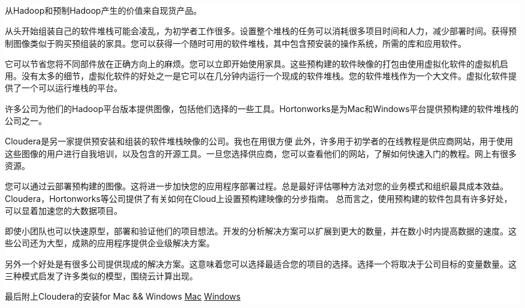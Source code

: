 从Hadoop和预制Hadoop产生的价值来自现货产品。

从头开始组装自己的软件堆栈可能会凌乱，为初学者工作很多。设置整个堆栈的任务可以消耗很多项目时间和人力，减少部署时间。获得预制图像类似于购买预组装的家具。您可以获得一个随时可用的软件堆栈，其中包含预安装的操作系统，所需的库和应用软件。

它可以节省您将不同部件放在正确方向上的麻烦。您可以立即开始使用家具。这些预构建的软件映像的打包由使用虚拟化软件的虚拟机启用。没有太多的细节，虚拟化软件的好处之一是它可以在几分钟内运行一个现成的软件堆栈。您的软件堆栈作为一个大文件。虚拟化软件提供了一个可以运行堆栈的平台。

许多公司为他们的Hadoop平台版本提供图像，包括他们选择的一些工具。Hortonworks是为Mac和Windows平台提供预构建的软件堆栈的公司之一。

Cloudera是另一家提供预安装和组装的软件堆栈映像的公司。我也在用很方便
此外，许多用于初学者的在线教程是供应商网站，用于使用这些图像的用户进行自我培训，以及包含的开源工具。一旦您选择供应商，您可以查看他们的网站，了解如何快速入门的教程。网上有很多资源。

您可以通过云部署预构建的图像。这将进一步加快您的应用程序部署过程。总是最好评估哪种方法对您的业务模式和组织最具成本效益。Cloudera，Hortonworks等公司提供了有关如何在Cloud上设置预构建映像的分步指南。
总而言之，使用预构建的软件包具有许多好处，可以显着加速您的大数据项目。

即使小团队也可以快速原型，部署和验证他们的项目想法。开发的分析解决方案可以扩展到更大的数量，并在数小时内提高数据的速度。这些公司还为大型，成熟的应用程序提供企业级解决方案。

另外一个好处是有很多公司提供现成的解决方案。这意味着您可以选择最适合您的项目的选择。选择一个将取决于公司目标的变量数量。这三种模式启发了许多类似的模型，围绕云计算出现。

最后附上Cloudera的安装for Mac && Windows
[Mac](https://www.coursera.org/learn/big-data-introduction/supplement/JRLo2/downloading-and-installing-the-cloudera-vm-instructions-mac)
[Windows](https://www.coursera.org/learn/big-data-introduction/supplement/pGbsq/downloading-and-installing-the-cloudera-vm-instructions-windows)



